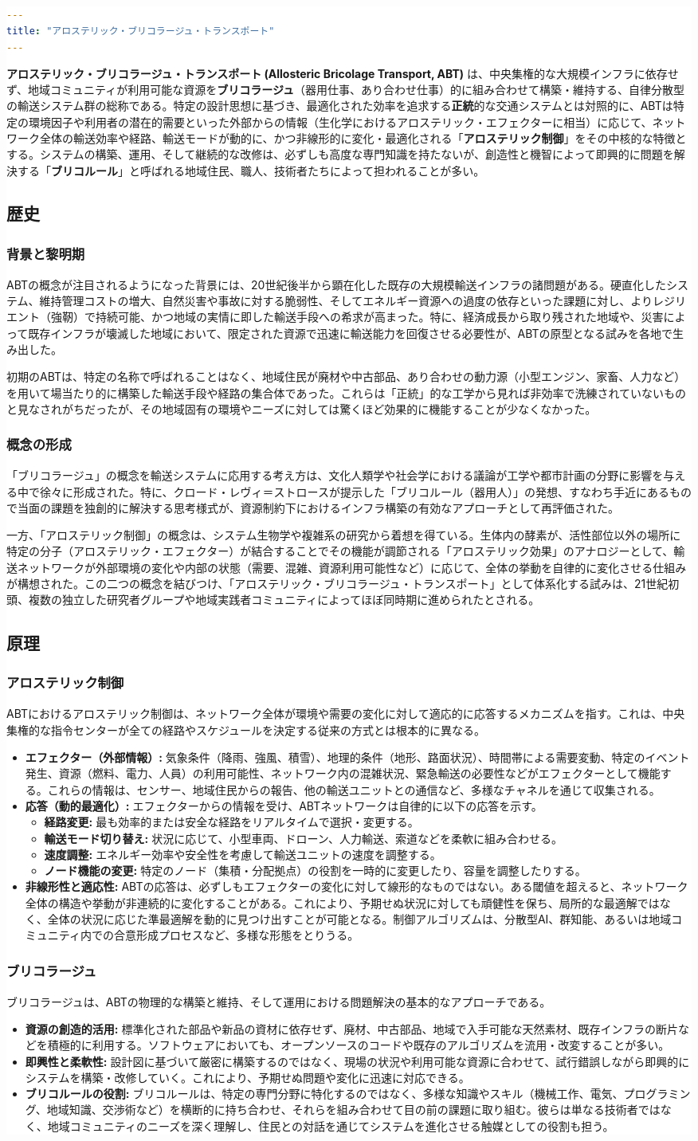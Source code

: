 ```yaml
---
title: "アロステリック・ブリコラージュ・トランスポート"
---
```


**アロステリック・ブリコラージュ・トランスポート (Allosteric Bricolage Transport, ABT)** は、中央集権的な大規模インフラに依存せず、地域コミュニティが利用可能な資源を**ブリコラージュ**（器用仕事、あり合わせ仕事）的に組み合わせて構築・維持する、自律分散型の輸送システム群の総称である。特定の設計思想に基づき、最適化された効率を追求する**正統**的な交通システムとは対照的に、ABTは特定の環境因子や利用者の潜在的需要といった外部からの情報（生化学におけるアロステリック・エフェクターに相当）に応じて、ネットワーク全体の輸送効率や経路、輸送モードが動的に、かつ非線形的に変化・最適化される「**アロステリック制御**」をその中核的な特徴とする。システムの構築、運用、そして継続的な改修は、必ずしも高度な専門知識を持たないが、創造性と機智によって即興的に問題を解決する「**ブリコルール**」と呼ばれる地域住民、職人、技術者たちによって担われることが多い。

## 歴史

### 背景と黎明期
ABTの概念が注目されるようになった背景には、20世紀後半から顕在化した既存の大規模輸送インフラの諸問題がある。硬直化したシステム、維持管理コストの増大、自然災害や事故に対する脆弱性、そしてエネルギー資源への過度の依存といった課題に対し、よりレジリエント（強靭）で持続可能、かつ地域の実情に即した輸送手段への希求が高まった。特に、経済成長から取り残された地域や、災害によって既存インフラが壊滅した地域において、限定された資源で迅速に輸送能力を回復させる必要性が、ABTの原型となる試みを各地で生み出した。

初期のABTは、特定の名称で呼ばれることはなく、地域住民が廃材や中古部品、あり合わせの動力源（小型エンジン、家畜、人力など）を用いて場当たり的に構築した輸送手段や経路の集合体であった。これらは「正統」的な工学から見れば非効率で洗練されていないものと見なされがちだったが、その地域固有の環境やニーズに対しては驚くほど効果的に機能することが少なくなかった。

### 概念の形成
「ブリコラージュ」の概念を輸送システムに応用する考え方は、文化人類学や社会学における議論が工学や都市計画の分野に影響を与える中で徐々に形成された。特に、クロード・レヴィ＝ストロースが提示した「ブリコルール（器用人）」の発想、すなわち手近にあるもので当面の課題を独創的に解決する思考様式が、資源制約下におけるインフラ構築の有効なアプローチとして再評価された。

一方、「アロステリック制御」の概念は、システム生物学や複雑系の研究から着想を得ている。生体内の酵素が、活性部位以外の場所に特定の分子（アロステリック・エフェクター）が結合することでその機能が調節される「アロステリック効果」のアナロジーとして、輸送ネットワークが外部環境の変化や内部の状態（需要、混雑、資源利用可能性など）に応じて、全体の挙動を自律的に変化させる仕組みが構想された。この二つの概念を結びつけ、「アロステリック・ブリコラージュ・トランスポート」として体系化する試みは、21世紀初頭、複数の独立した研究者グループや地域実践者コミュニティによってほぼ同時期に進められたとされる。

## 原理

### アロステリック制御
ABTにおけるアロステリック制御は、ネットワーク全体が環境や需要の変化に対して適応的に応答するメカニズムを指す。これは、中央集権的な指令センターが全ての経路やスケジュールを決定する従来の方式とは根本的に異なる。

*   **エフェクター（外部情報）:** 気象条件（降雨、強風、積雪）、地理的条件（地形、路面状況）、時間帯による需要変動、特定のイベント発生、資源（燃料、電力、人員）の利用可能性、ネットワーク内の混雑状況、緊急輸送の必要性などがエフェクターとして機能する。これらの情報は、センサー、地域住民からの報告、他の輸送ユニットとの通信など、多様なチャネルを通じて収集される。
*   **応答（動的最適化）:** エフェクターからの情報を受け、ABTネットワークは自律的に以下の応答を示す。
    *   **経路変更:** 最も効率的または安全な経路をリアルタイムで選択・変更する。
    *   **輸送モード切り替え:** 状況に応じて、小型車両、ドローン、人力輸送、索道などを柔軟に組み合わせる。
    *   **速度調整:** エネルギー効率や安全性を考慮して輸送ユニットの速度を調整する。
    *   **ノード機能の変更:** 特定のノード（集積・分配拠点）の役割を一時的に変更したり、容量を調整したりする。
*   **非線形性と適応性:** ABTの応答は、必ずしもエフェクターの変化に対して線形的なものではない。ある閾値を超えると、ネットワーク全体の構造や挙動が非連続的に変化することがある。これにより、予期せぬ状況に対しても頑健性を保ち、局所的な最適解ではなく、全体の状況に応じた準最適解を動的に見つけ出すことが可能となる。制御アルゴリズムは、分散型AI、群知能、あるいは地域コミュニティ内での合意形成プロセスなど、多様な形態をとりうる。

### ブリコラージュ
ブリコラージュは、ABTの物理的な構築と維持、そして運用における問題解決の基本的なアプローチである。

*   **資源の創造的活用:** 標準化された部品や新品の資材に依存せず、廃材、中古部品、地域で入手可能な天然素材、既存インフラの断片などを積極的に利用する。ソフトウェアにおいても、オープンソースのコードや既存のアルゴリズムを流用・改変することが多い。
*   **即興性と柔軟性:** 設計図に基づいて厳密に構築するのではなく、現場の状況や利用可能な資源に合わせて、試行錯誤しながら即興的にシステムを構築・改修していく。これにより、予期せぬ問題や変化に迅速に対応できる。
*   **ブリコルールの役割:** ブリコルールは、特定の専門分野に特化するのではなく、多様な知識やスキル（機械工作、電気、プログラミング、地域知識、交渉術など）を横断的に持ち合わせ、それらを組み合わせて目の前の課題に取り組む。彼らは単なる技術者ではなく、地域コミュニティのニーズを深く理解し、住民との対話を通じてシステムを進化させる触媒としての役割も担う。
